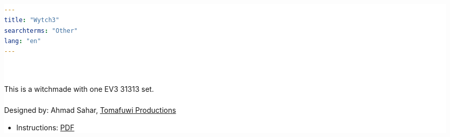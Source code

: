 ```yaml
---
title: "Wytch3"
searchterms: "Other"
lang: "en"
---
```


<img style="width:100%" src="{{ BASE_PATH }}/RobotDesigns/images/wytch31.png" alt="">
<br>
<br>
This is a witchmade with one EV3 31313 set.
<br>
<br>
Designed by: Ahmad Sahar, <a href="http://www.facebook.com/Tomafuwi">Tomafuwi Productions</a> 
<ul>
 <li class="ng-binding">Instructions:
 <a href="/RobotDesigns/instructions/wytch3.pdf">PDF</a>
 </li>
 </ul>

